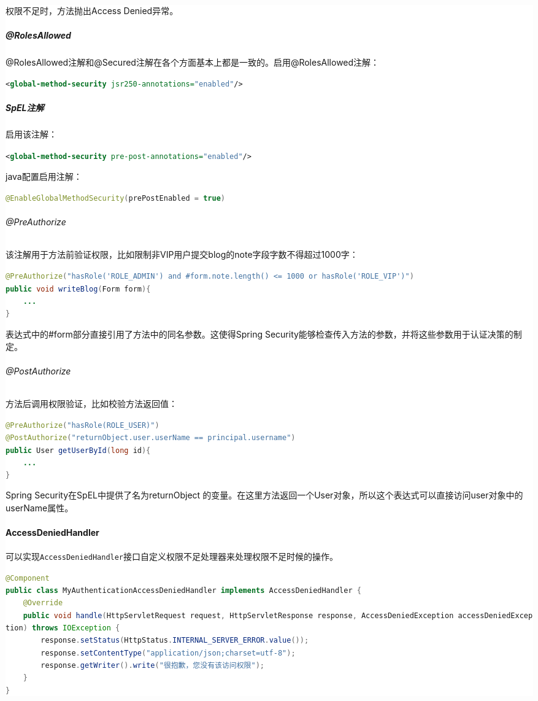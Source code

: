 权限不足时，方法抛出Access Denied异常。

##### @RolesAllowed

@RolesAllowed注解和@Secured注解在各个方面基本上都是一致的。启用@RolesAllowed注解：

```xml
<global-method-security jsr250-annotations="enabled"/>
```

##### SpEL注解

启用该注解：

```xml
<global-method-security pre-post-annotations="enabled"/>
```

java配置启用注解：

```java
@EnableGlobalMethodSecurity(prePostEnabled = true)
```

###### @PreAuthorize

该注解用于方法前验证权限，比如限制非VIP用户提交blog的note字段字数不得超过1000字：

```java
@PreAuthorize("hasRole('ROLE_ADMIN') and #form.note.length() <= 1000 or hasRole('ROLE_VIP')")
public void writeBlog(Form form){
    ...
}
```

表达式中的#form部分直接引用了方法中的同名参数。这使得Spring Security能够检查传入方法的参数，并将这些参数用于认证决策的制定。

###### @PostAuthorize

方法后调用权限验证，比如校验方法返回值：

```java
@PreAuthorize("hasRole(ROLE_USER)")
@PostAuthorize("returnObject.user.userName == principal.username")
public User getUserById(long id){
    ...		
}
```

Spring Security在SpEL中提供了名为returnObject 的变量。在这里方法返回一个User对象，所以这个表达式可以直接访问user对象中的userName属性。

#### AccessDeniedHandler

可以实现`AccessDeniedHandler`接口自定义权限不足处理器来处理权限不足时候的操作。

```java
@Component
public class MyAuthenticationAccessDeniedHandler implements AccessDeniedHandler {
    @Override
    public void handle(HttpServletRequest request, HttpServletResponse response, AccessDeniedException accessDeniedException) throws IOException {
        response.setStatus(HttpStatus.INTERNAL_SERVER_ERROR.value());
        response.setContentType("application/json;charset=utf-8");
        response.getWriter().write("很抱歉，您没有该访问权限");
    }
}
```
